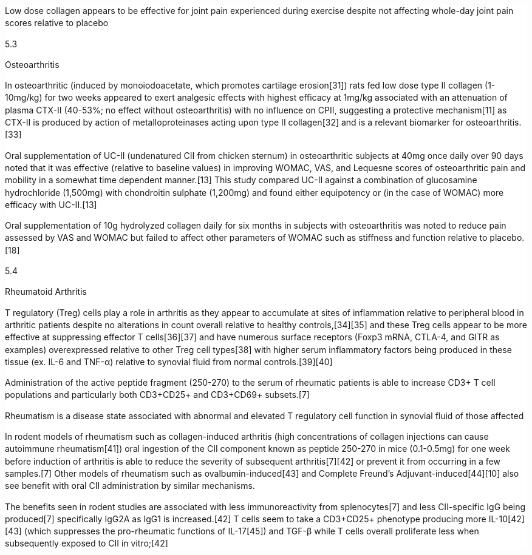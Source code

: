 
Low dose collagen appears to be effective for joint pain experienced during exercise despite not affecting whole\-day joint pain scores relative to placebo


5.3

Osteoarthritis

In osteoarthritic (induced by monoiodoacetate, which promotes cartilage erosion\[31]) rats fed low dose type II collagen (1\-10mg/kg) for two weeks appeared to exert analgesic effects with highest efficacy at 1mg/kg associated with an attenuation of plasma CTX\-II (40\-53%; no effect without osteoarthritis) with no influence on CPII, suggesting a protective mechanism\[11] as CTX\-II is produced by action of metalloproteinases acting upon type II collagen\[32] and is a relevant biomarker for osteoarthritis.\[33] 

Oral supplementation of UC\-II (undenatured CII from chicken sternum) in osteoarthritic subjects at 40mg once daily over 90 days noted that it was effective (relative to baseline values) in improving WOMAC, VAS, and Lequesne scores of osteoarthritic pain and mobility in a somewhat time dependent manner.\[13] This study compared UC\-II against a combination of glucosamine hydrochloride (1,500mg) with chondroitin sulphate (1,200mg) and found either equipotency or (in the case of WOMAC) more efficacy with UC\-II.\[13]

Oral supplementation of 10g hydrolyzed collagen daily for six months in subjects with osteoarthritis was noted to reduce pain assessed by VAS and WOMAC but failed to affect other parameters of WOMAC such as stiffness and function relative to placebo.\[18]

5.4

Rheumatoid Arthritis

T regulatory (Treg) cells play a role in arthritis as they appear to accumulate at sites of inflammation relative to peripheral blood in arthritic patients despite no alterations in count overall relative to healthy controls,\[34]\[35] and these Treg cells appear to be more effective at suppressing effector T cells\[36]\[37] and have numerous surface receptors (Foxp3 mRNA, CTLA\-4, and GITR as examples) overexpressed relative to other Treg cell types\[38] with higher serum inflammatory factors being produced in these tissue (ex. IL\-6 and TNF\-α) relative to synovial fluid from normal controls.\[39]\[40]

Administration of the active peptide fragment (250\-270\) to the serum of rheumatic patients is able to increase CD3\+ T cell populations and particularly both CD3\+CD25\+ and CD3\+CD69\+ subsets.\[7]


Rheumatism is a disease state associated with abnormal and elevated T regulatory cell function in synovial fluid of those affected


In rodent models of rheumatism such as collagen\-induced arthritis (high concentrations of collagen injections can cause autoimmune rheumatism\[41]) oral ingestion of the CII component known as peptide 250\-270 in mice (0\.1\-0\.5mg) for one week before induction of arthritis is able to reduce the severity of subsequent arthritis\[7]\[42] or prevent it from occurring in a few samples.\[7] Other models of rheumatism such as ovalbumin\-induced\[43] and Complete Freund’s Adjuvant\-induced\[44]\[10] also see benefit with oral CII administration by similar mechanisms.

The benefits seen in rodent studies are associated with less immunoreactivity from splenocytes\[7] and less CII\-specific IgG being produced\[7] specifically IgG2A as IgG1 is increased.\[42] T cells seem to take a CD3\+CD25\+ phenotype producing more IL\-10\[42]\[43] (which suppresses the pro\-rheumatic functions of IL\-17\[45]) and TGF\-β while T cells overall proliferate less when subsequently exposed to CII in vitro;\[42] 
